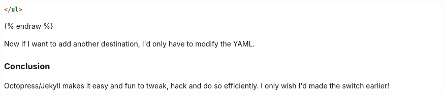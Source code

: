 ``` html
</ul>
```
{% endraw %}

Now if I want to add another destination, I'd only have to modify the YAML.

### Conclusion

Octopress/Jekyll makes it easy and fun to tweak, hack and do so efficiently. I only wish I'd made the switch earlier!
